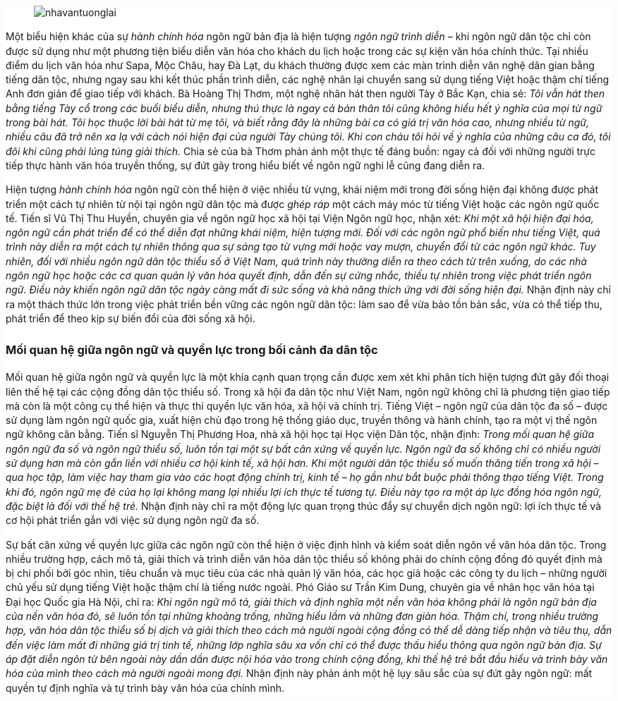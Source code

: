 <figure><img src="https://banmaixanh.vercel.app/image/article/doi-thoai-the-he-04.jpg" alt="nhavantuonglai" title="nhavantuonglai" height=100% width=100%><figcaption><p></p></figcaption></figure>

Một biểu hiện khác của sự _hành chính hóa_ ngôn ngữ bản địa là hiện tượng _ngôn ngữ trình diễn_ – khi ngôn ngữ dân tộc chỉ còn được sử dụng như một phương tiện biểu diễn văn hóa cho khách du lịch hoặc trong các sự kiện văn hóa chính thức. Tại nhiều điểm du lịch văn hóa như Sapa, Mộc Châu, hay Đà Lạt, du khách thường được xem các màn trình diễn văn nghệ dân gian bằng tiếng dân tộc, nhưng ngay sau khi kết thúc phần trình diễn, các nghệ nhân lại chuyển sang sử dụng tiếng Việt hoặc thậm chí tiếng Anh đơn giản để giao tiếp với khách. Bà Hoàng Thị Thơm, một nghệ nhân hát then người Tày ở Bắc Kạn, chia sẻ: _Tôi vẫn hát then bằng tiếng Tày cổ trong các buổi biểu diễn, nhưng thú thực là ngay cả bản thân tôi cũng không hiểu hết ý nghĩa của mọi từ ngữ trong bài hát. Tôi học thuộc lời bài hát từ mẹ tôi, và biết rằng đây là những bài ca có giá trị văn hóa cao, nhưng nhiều từ ngữ, nhiều câu đã trở nên xa lạ với cách nói hiện đại của người Tày chúng tôi. Khi con cháu tôi hỏi về ý nghĩa của những câu ca đó, tôi đôi khi cũng phải lúng túng giải thích._ Chia sẻ của bà Thơm phản ánh một thực tế đáng buồn: ngay cả đối với những người trực tiếp thực hành văn hóa truyền thống, sự đứt gãy trong hiểu biết về ngôn ngữ nghi lễ cũng đang diễn ra.

Hiện tượng _hành chính hóa_ ngôn ngữ còn thể hiện ở việc nhiều từ vựng, khái niệm mới trong đời sống hiện đại không được phát triển một cách tự nhiên từ nội tại ngôn ngữ dân tộc mà được _ghép ráp_ một cách máy móc từ tiếng Việt hoặc các ngôn ngữ quốc tế. Tiến sĩ Vũ Thị Thu Huyền, chuyên gia về ngôn ngữ học xã hội tại Viện Ngôn ngữ học, nhận xét: _Khi một xã hội hiện đại hóa, ngôn ngữ cần phát triển để có thể diễn đạt những khái niệm, hiện tượng mới. Đối với các ngôn ngữ phổ biến như tiếng Việt, quá trình này diễn ra một cách tự nhiên thông qua sự sáng tạo từ vựng mới hoặc vay mượn, chuyển đổi từ các ngôn ngữ khác. Tuy nhiên, đối với nhiều ngôn ngữ dân tộc thiểu số ở Việt Nam, quá trình này thường diễn ra theo cách _từ trên xuống,_ do các nhà ngôn ngữ học hoặc các cơ quan quản lý văn hóa quyết định, dẫn đến sự cứng nhắc, thiếu tự nhiên trong việc phát triển ngôn ngữ. Điều này khiến ngôn ngữ dân tộc ngày càng mất đi sức sống và khả năng thích ứng với đời sống hiện đại._ Nhận định này chỉ ra một thách thức lớn trong việc phát triển bền vững các ngôn ngữ dân tộc: làm sao để vừa bảo tồn bản sắc, vừa có thể tiếp thu, phát triển để theo kịp sự biến đổi của đời sống xã hội.

### Mối quan hệ giữa ngôn ngữ và quyền lực trong bối cảnh đa dân tộc

Mối quan hệ giữa ngôn ngữ và quyền lực là một khía cạnh quan trọng cần được xem xét khi phân tích hiện tượng đứt gãy đối thoại liên thế hệ tại các cộng đồng dân tộc thiểu số. Trong xã hội đa dân tộc như Việt Nam, ngôn ngữ không chỉ là phương tiện giao tiếp mà còn là một công cụ thể hiện và thực thi quyền lực văn hóa, xã hội và chính trị. Tiếng Việt – ngôn ngữ của dân tộc đa số – được sử dụng làm ngôn ngữ quốc gia, xuất hiện chủ đạo trong hệ thống giáo dục, truyền thông và hành chính, tạo ra một vị thế ngôn ngữ không cân bằng. Tiến sĩ Nguyễn Thị Phương Hoa, nhà xã hội học tại Học viện Dân tộc, nhận định: _Trong mối quan hệ giữa ngôn ngữ đa số và ngôn ngữ thiểu số, luôn tồn tại một sự bất cân xứng về quyền lực. Ngôn ngữ đa số không chỉ có nhiều người sử dụng hơn mà còn gắn liền với nhiều cơ hội kinh tế, xã hội hơn. Khi một người dân tộc thiểu số muốn thăng tiến trong xã hội – qua học tập, làm việc hay tham gia vào các hoạt động chính trị, kinh tế – họ gần như bắt buộc phải thông thạo tiếng Việt. Trong khi đó, ngôn ngữ mẹ đẻ của họ lại không mang lại nhiều lợi ích thực tế tương tự. Điều này tạo ra một áp lực đồng hóa ngôn ngữ, đặc biệt là đối với thế hệ trẻ._ Nhận định này chỉ ra một động lực quan trọng thúc đẩy sự chuyển dịch ngôn ngữ: lợi ích thực tế và cơ hội phát triển gắn với việc sử dụng ngôn ngữ đa số.

Sự bất cân xứng về quyền lực giữa các ngôn ngữ còn thể hiện ở việc định hình và kiểm soát diễn ngôn về văn hóa dân tộc. Trong nhiều trường hợp, cách mô tả, giải thích và trình diễn văn hóa dân tộc thiểu số không phải do chính cộng đồng đó quyết định mà bị chi phối bởi góc nhìn, tiêu chuẩn và mục tiêu của các nhà quản lý văn hóa, các học giả hoặc các công ty du lịch – những người chủ yếu sử dụng tiếng Việt hoặc thậm chí là tiếng nước ngoài. Phó Giáo sư Trần Kim Dung, chuyên gia về nhân học văn hóa tại Đại học Quốc gia Hà Nội, chỉ ra: _Khi ngôn ngữ mô tả, giải thích và định nghĩa một nền văn hóa không phải là ngôn ngữ bản địa của nền văn hóa đó, sẽ luôn tồn tại những khoảng trống, những hiểu lầm và những đơn giản hóa. Thậm chí, trong nhiều trường hợp, văn hóa dân tộc thiểu số bị _dịch_ và _giải thích_ theo cách mà người ngoài cộng đồng có thể dễ dàng tiếp nhận và tiêu thụ, dẫn đến việc làm mất đi những giá trị tinh tế, những lớp nghĩa sâu xa vốn chỉ có thể được thấu hiểu thông qua ngôn ngữ bản địa. Sự áp đặt diễn ngôn từ bên ngoài này dần dần được nội hóa vào trong chính cộng đồng, khi thế hệ trẻ bắt đầu hiểu và trình bày văn hóa của mình theo cách mà người ngoài mong đợi._ Nhận định này phản ánh một hệ lụy sâu sắc của sự đứt gãy ngôn ngữ: mất quyền tự định nghĩa và tự trình bày văn hóa của chính mình.

